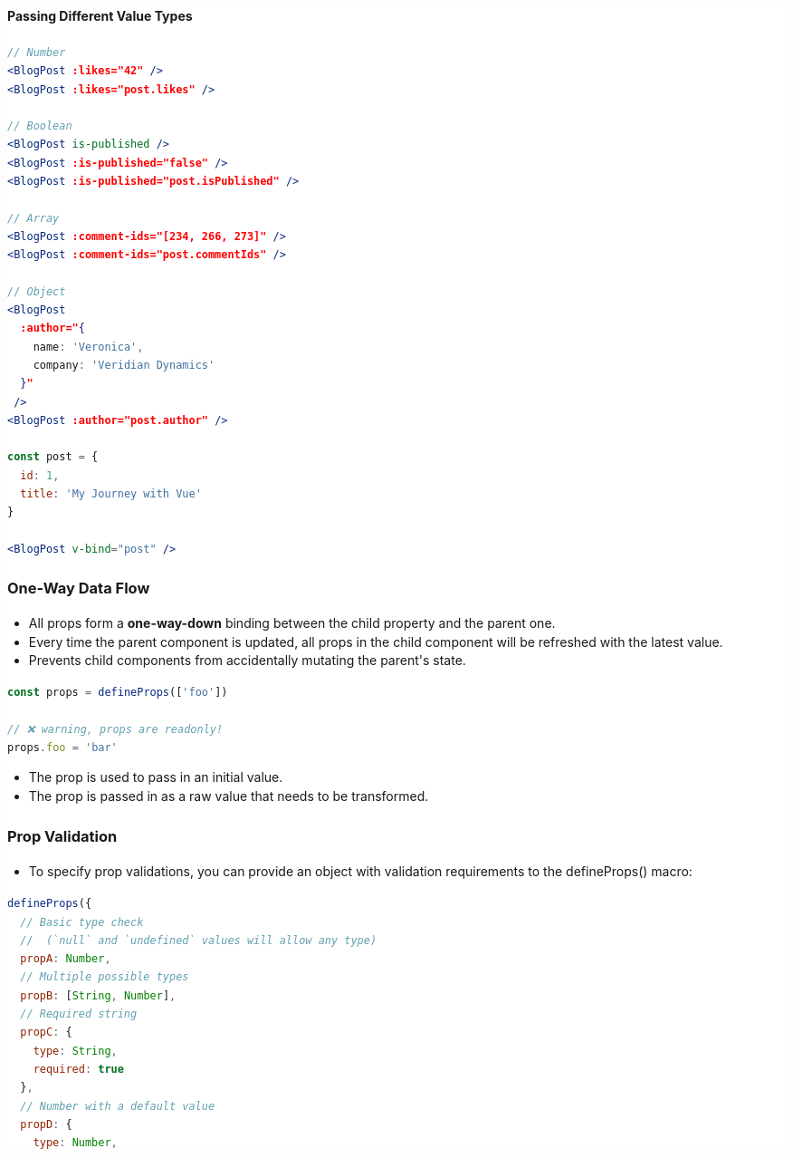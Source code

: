 #### Passing Different Value Types
```jsx
// Number
<BlogPost :likes="42" />
<BlogPost :likes="post.likes" />

// Boolean 
<BlogPost is-published />
<BlogPost :is-published="false" />
<BlogPost :is-published="post.isPublished" />

// Array
<BlogPost :comment-ids="[234, 266, 273]" />
<BlogPost :comment-ids="post.commentIds" />

// Object
<BlogPost
  :author="{
    name: 'Veronica',
    company: 'Veridian Dynamics'
  }"
 />
<BlogPost :author="post.author" />

const post = {
  id: 1,
  title: 'My Journey with Vue'
}

<BlogPost v-bind="post" />
```
### One-Way Data Flow
- All props form a **one-way-down** binding between the child property and the parent one.
- Every time the parent component is updated, all props in the child component will be refreshed with the latest value.
- Prevents child components from accidentally mutating the parent's state.
```ts
const props = defineProps(['foo'])

// ❌ warning, props are readonly!
props.foo = 'bar'
```

- The prop is used to pass in an initial value.
- The prop is passed in as a raw value that needs to be transformed.
### Prop Validation
- To specify prop validations, you can provide an object with validation requirements to the defineProps() macro:
```js
defineProps({
  // Basic type check
  //  (`null` and `undefined` values will allow any type)
  propA: Number,
  // Multiple possible types
  propB: [String, Number],
  // Required string
  propC: {
    type: String,
    required: true
  },
  // Number with a default value
  propD: {
    type: Number,
```